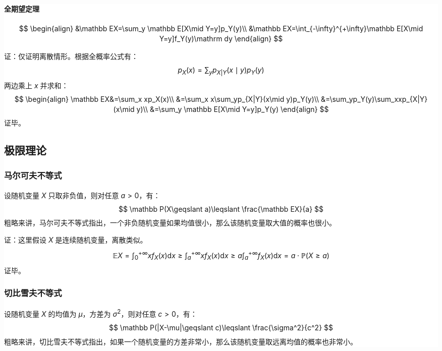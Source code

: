 

#### 全期望定理

$$
\begin{align}
&\mathbb EX=\sum_y \mathbb E[X\mid Y=y]p_Y(y)\\
&\mathbb EX=\int_{-\infty}^{+\infty}\mathbb E[X\mid Y=y]f_Y(y)\mathrm dy
\end{align}
$$

证：仅证明离散情形。根据全概率公式有：
$$
p_X(x)=\sum_y p_{X|Y}(x\mid y)p_Y(y)
$$
两边乘上 $x$ 并求和：
$$
\begin{align}
\mathbb EX&=\sum_x xp_X(x)\\
&=\sum_x x\sum_yp_{X|Y}(x\mid y)p_Y(y)\\
&=\sum_yp_Y(y)\sum_xxp_{X|Y}(x\mid y)\\
&=\sum_y \mathbb E[X\mid Y=y]p_Y(y)
\end{align}
$$
证毕。



## 极限理论



### 马尔可夫不等式

设随机变量 $X$ 只取非负值，则对任意 $a>0$，有：
$$
\mathbb P(X\geqslant a)\leqslant \frac{\mathbb EX}{a}
$$
粗略来讲，马尔可夫不等式指出，一个非负随机变量如果均值很小，那么该随机变量取大值的概率也很小。

证：这里假设 $X$ 是连续随机变量，离散类似。
$$
\mathbb EX=\int_0^{+\infty}xf_X(x)\mathrm dx\geqslant \int_a^{+\infty}xf_X(x)\mathrm dx\geqslant a\int_a^{+\infty}f_X(x)\mathrm dx=a\cdot\mathbb P(X\geqslant a)
$$
证毕。



### 切比雪夫不等式

设随机变量 $X$ 的均值为 $\mu$，方差为 $\sigma^2$，则对任意 $c>0$，有：
$$
\mathbb P(|X-\mu|\geqslant c)\leqslant \frac{\sigma^2}{c^2}
$$
粗略来讲，切比雪夫不等式指出，如果一个随机变量的方差非常小，那么该随机变量取远离均值的概率也非常小。
